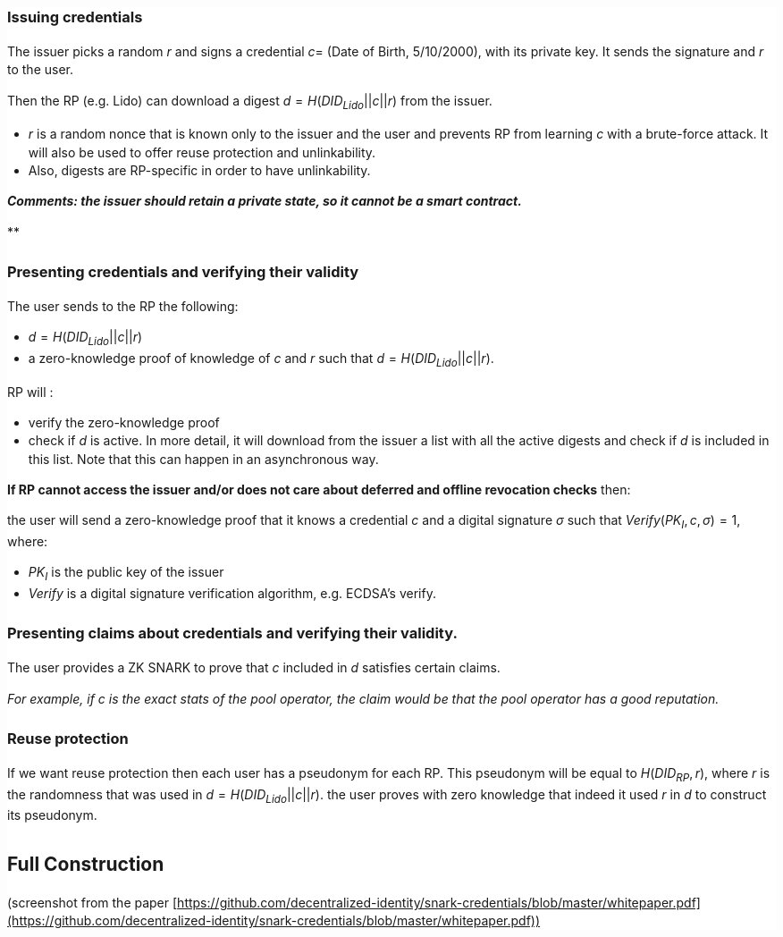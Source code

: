 ### Issuing credentials

The issuer picks a random $r$ and signs a credential $c=$ (Date of Birth, 5/10/2000), with its private key. It sends the signature and $r$ to the user.

Then the RP (e.g. Lido) can download a digest $d=H(DID_{Lido}||c||r)$ from the issuer. 

- $r$ is a random nonce that is known only to the issuer and the user and prevents RP from learning $c$ with a brute-force attack. It will also be used to offer reuse protection and unlinkability.
- Also, digests are RP-specific in order to have unlinkability.

***Comments: the issuer should retain a private state, so it cannot be a smart contract.***  

  **

### Presenting credentials and verifying their validity

The user sends to the RP the following:

- $d=H(DID_{Lido}||c||r)$
- a zero-knowledge proof of knowledge of $c$ and $r$ such that $d=H(DID_{Lido}||c||r)$.

RP will :

- verify the  zero-knowledge proof
- check if $d$ is active. In more detail, it will download from the issuer a list with all the active digests and check if $d$ is included in this list. Note that this can happen in an asynchronous way.

**If RP cannot access the issuer and/or does not care about deferred and offline revocation checks** then:

the user will send a zero-knowledge proof that it knows a credential $c$ and a digital signature $\sigma$ such that $Verify(PK_I,c,\sigma)=1$, where: 

- $PK_I$ is the public key of the issuer
- $Verify$ is a digital signature verification algorithm, e.g. ECDSA’s verify.

### Presenting claims about credentials and verifying their validity.

The user provides a ZK SNARK to prove that $c$  included in $d$ satisfies certain claims.

*For example, if c is the exact stats of the pool operator, the claim would be that the pool operator has a good reputation.* 

### Reuse protection

If we want reuse protection then each user has a pseudonym for each RP. This pseudonym will be equal to $H(DID_{RP},r)$, where $r$ is the randomness that was used in $d=H(DID_{Lido}||c||r)$. the user proves with zero knowledge that indeed it used $r$ in $d$  to construct its pseudonym.

## Full Construction

(screenshot from the paper [https://github.com/decentralized-identity/snark-credentials/blob/master/whitepaper.pdf](https://github.com/decentralized-identity/snark-credentials/blob/master/whitepaper.pdf))
